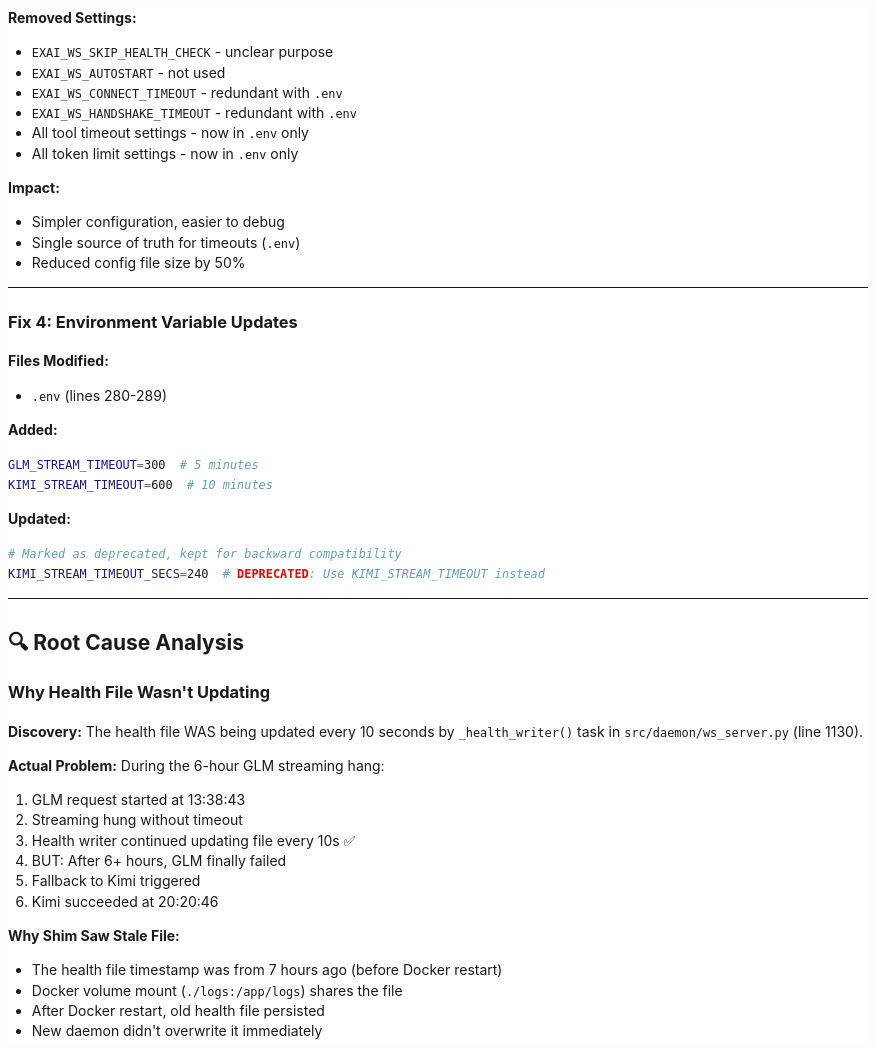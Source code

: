 **Removed Settings:**
- `EXAI_WS_SKIP_HEALTH_CHECK` - unclear purpose
- `EXAI_WS_AUTOSTART` - not used
- `EXAI_WS_CONNECT_TIMEOUT` - redundant with `.env`
- `EXAI_WS_HANDSHAKE_TIMEOUT` - redundant with `.env`
- All tool timeout settings - now in `.env` only
- All token limit settings - now in `.env` only

**Impact:** 
- Simpler configuration, easier to debug
- Single source of truth for timeouts (`.env`)
- Reduced config file size by 50%

---

### Fix 4: Environment Variable Updates
**Files Modified:**
- `.env` (lines 280-289)

**Added:**
```bash
GLM_STREAM_TIMEOUT=300  # 5 minutes
KIMI_STREAM_TIMEOUT=600  # 10 minutes
```

**Updated:**
```bash
# Marked as deprecated, kept for backward compatibility
KIMI_STREAM_TIMEOUT_SECS=240  # DEPRECATED: Use KIMI_STREAM_TIMEOUT instead
```

---

## 🔍 Root Cause Analysis

### Why Health File Wasn't Updating

**Discovery:** The health file WAS being updated every 10 seconds by `_health_writer()` task in `src/daemon/ws_server.py` (line 1130).

**Actual Problem:** During the 6-hour GLM streaming hang:
1. GLM request started at 13:38:43
2. Streaming hung without timeout
3. Health writer continued updating file every 10s ✅
4. BUT: After 6+ hours, GLM finally failed
5. Fallback to Kimi triggered
6. Kimi succeeded at 20:20:46

**Why Shim Saw Stale File:**
- The health file timestamp was from 7 hours ago (before Docker restart)
- Docker volume mount (`./logs:/app/logs`) shares the file
- After Docker restart, old health file persisted
- New daemon didn't overwrite it immediately
